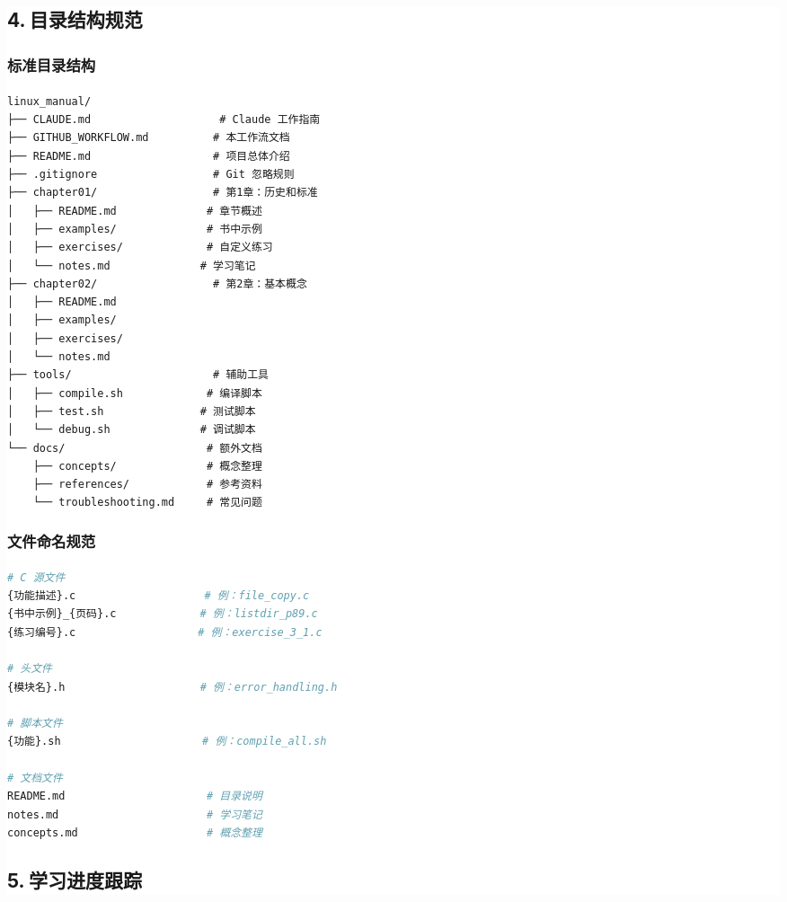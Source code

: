## 4. 目录结构规范

### 标准目录结构
```
linux_manual/
├── CLAUDE.md                    # Claude 工作指南
├── GITHUB_WORKFLOW.md          # 本工作流文档
├── README.md                   # 项目总体介绍
├── .gitignore                  # Git 忽略规则
├── chapter01/                  # 第1章：历史和标准
│   ├── README.md              # 章节概述
│   ├── examples/              # 书中示例
│   ├── exercises/             # 自定义练习
│   └── notes.md              # 学习笔记
├── chapter02/                  # 第2章：基本概念
│   ├── README.md
│   ├── examples/
│   ├── exercises/
│   └── notes.md
├── tools/                      # 辅助工具
│   ├── compile.sh             # 编译脚本
│   ├── test.sh               # 测试脚本
│   └── debug.sh              # 调试脚本
└── docs/                      # 额外文档
    ├── concepts/              # 概念整理
    ├── references/            # 参考资料
    └── troubleshooting.md     # 常见问题
```

### 文件命名规范
```bash
# C 源文件
{功能描述}.c                    # 例：file_copy.c
{书中示例}_{页码}.c             # 例：listdir_p89.c
{练习编号}.c                   # 例：exercise_3_1.c

# 头文件
{模块名}.h                     # 例：error_handling.h

# 脚本文件
{功能}.sh                      # 例：compile_all.sh

# 文档文件
README.md                      # 目录说明
notes.md                       # 学习笔记
concepts.md                    # 概念整理
```

## 5. 学习进度跟踪
